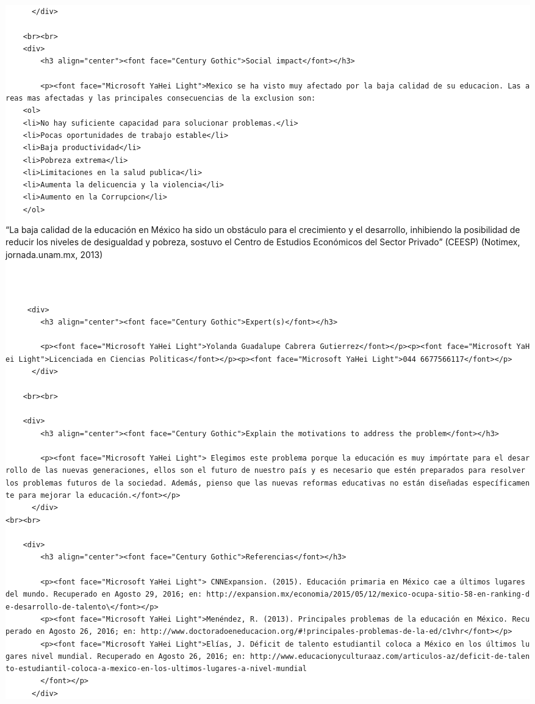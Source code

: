           </div>

        <br><br>
        <div>
            <h3 align="center"><font face="Century Gothic">Social impact</font></h3>

            <p><font face="Microsoft YaHei Light">Mexico se ha visto muy afectado por la baja calidad de su educacion. Las areas mas afectadas y las principales consecuencias de la exclusion son:
        <ol>
        <li>No hay suficiente capacidad para solucionar problemas.</li>
        <li>Pocas oportunidades de trabajo estable</li>
        <li>Baja productividad</li>
        <li>Pobreza extrema</li>
        <li>Limitaciones en la salud publica</li>
        <li>Aumenta la delicuencia y la violencia</li>
        <li>Aumento en la Corrupcion</li>
        </ol>

“La baja calidad de la educación en México ha sido un obstáculo para el crecimiento y el desarrollo, inhibiendo la posibilidad de reducir los niveles de desigualdad y pobreza, sostuvo el Centro de Estudios Económicos del Sector Privado” (CEESP) (Notimex, jornada.unam.mx, 2013)</font></p>
          </div>
        <br><br>
        
         <div>
            <h3 align="center"><font face="Century Gothic">Expert(s)</font></h3>

            <p><font face="Microsoft YaHei Light">Yolanda Guadalupe Cabrera Gutierrez</font></p><p><font face="Microsoft YaHei Light">Licenciada en Ciencias Politicas</font></p><p><font face="Microsoft YaHei Light">044 6677566117</font></p>
          </div>

        <br><br>
        
        <div>
            <h3 align="center"><font face="Century Gothic">Explain the motivations to address the problem</font></h3>

            <p><font face="Microsoft YaHei Light"> Elegimos este problema porque la educación es muy impórtate para el desarrollo de las nuevas generaciones, ellos son el futuro de nuestro país y es necesario que estén preparados para resolver los problemas futuros de la sociedad. Además, pienso que las nuevas reformas educativas no están diseñadas específicamente para mejorar la educación.</font></p>
          </div>
    <br><br>
        
        <div>
            <h3 align="center"><font face="Century Gothic">Referencias</font></h3>

            <p><font face="Microsoft YaHei Light"> CNNExpansion. (2015). Educación primaria en México cae a últimos lugares del mundo. Recuperado en Agosto 29, 2016; en: http://expansion.mx/economia/2015/05/12/mexico-ocupa-sitio-58-en-ranking-de-desarrollo-de-talento\</font></p>
            <p><font face="Microsoft YaHei Light">Menéndez, R. (2013). Principales problemas de la educación en México. Recuperado en Agosto 26, 2016; en: http://www.doctoradoeneducacion.org/#!principales-problemas-de-la-ed/c1vhr</font></p>
            <p><font face="Microsoft YaHei Light">Elías, J. Déficit de talento estudiantil coloca a México en los últimos lugares nivel mundial. Recuperado en Agosto 26, 2016; en: http://www.educacionyculturaaz.com/articulos-az/deficit-de-talento-estudiantil-coloca-a-mexico-en-los-ultimos-lugares-a-nivel-mundial
            </font></p>
          </div>
        

  </body>
</html>
